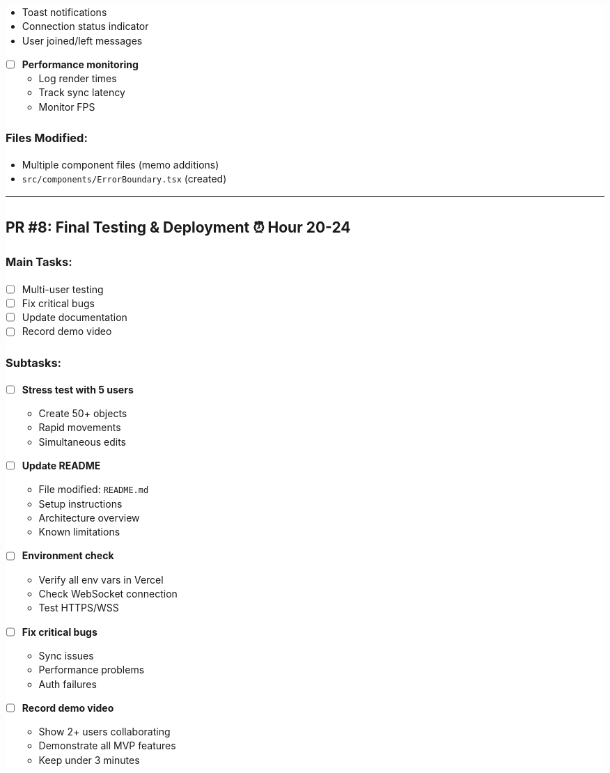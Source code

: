   - Toast notifications
  - Connection status indicator
  - User joined/left messages

- [ ] **Performance monitoring**
  - Log render times
  - Track sync latency
  - Monitor FPS

### Files Modified:

- Multiple component files (memo additions)
- `src/components/ErrorBoundary.tsx` (created)

---

## PR #8: Final Testing & Deployment ⏰ Hour 20-24

### Main Tasks:

- [ ] Multi-user testing
- [ ] Fix critical bugs
- [ ] Update documentation
- [ ] Record demo video

### Subtasks:

- [ ] **Stress test with 5 users**

  - Create 50+ objects
  - Rapid movements
  - Simultaneous edits

- [ ] **Update README**

  - File modified: `README.md`
  - Setup instructions
  - Architecture overview
  - Known limitations

- [ ] **Environment check**

  - Verify all env vars in Vercel
  - Check WebSocket connection
  - Test HTTPS/WSS

- [ ] **Fix critical bugs**

  - Sync issues
  - Performance problems
  - Auth failures

- [ ] **Record demo video**

  - Show 2+ users collaborating
  - Demonstrate all MVP features
  - Keep under 3 minutes
